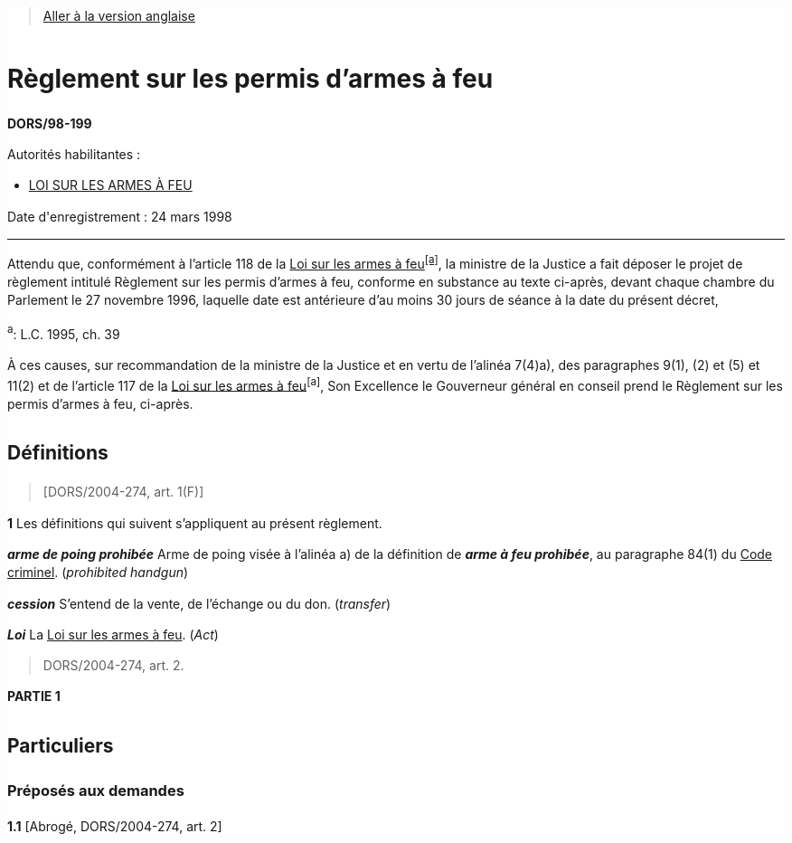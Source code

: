 > [Aller à la version anglaise](/en/Regulations/Statutory%20Orders%20and%20Regulations/98/199.md)

# Règlement sur les permis d’armes à feu

**DORS/98-199**

Autorités habilitantes : 
- [LOI SUR LES ARMES À FEU](/fr/Lois/Lois%20du%20Canada/1995/ch.%2039.md)

Date d'enregistrement : 24 mars 1998

----------

Attendu que, conformément à l’article 118 de la [Loi sur les armes à feu](/fr/Lois/Lois%20du%20Canada/1995/ch.%2039.md)<sup><a href='#footnotea_f'>[a]</a></sup>, la ministre de la Justice a fait déposer le projet de règlement intitulé Règlement sur les permis d’armes à feu, conforme en substance au texte ci-après, devant chaque chambre du Parlement le 27 novembre 1996, laquelle date est antérieure d’au moins 30 jours de séance à la date du présent décret,

<a name='footnotea_f'><sup>a</sup></a>: L.C. 1995, ch. 39<br />

À ces causes, sur recommandation de la ministre de la Justice et en vertu de l’alinéa 7(4)a), des paragraphes 9(1), (2) et (5) et 11(2) et de l’article 117 de la [Loi sur les armes à feu](/fr/Lois/Lois%20du%20Canada/1995/ch.%2039.md)<sup>[a]</sup>, Son Excellence le Gouverneur général en conseil prend le Règlement sur les permis d’armes à feu, ci-après.




## Définitions
> [DORS/2004-274, art. 1(F)]



**1** Les définitions qui suivent s’appliquent au présent règlement.

***arme de poing prohibée*** Arme de poing visée à l’alinéa a) de la définition de ***arme à feu prohibée***, au paragraphe 84(1) du [Code criminel](/fr/Lois/Lois%20révisées%20du%20Canada/C/C-46.md). (*prohibited handgun*)

***cession*** S’entend de la vente, de l’échange ou du don. (*transfer*)

***Loi*** La [Loi sur les armes à feu](/fr/Lois/Lois%20du%20Canada/1995/ch.%2039.md). (*Act*)
> DORS/2004-274, art. 2.





**PARTIE 1** 
## Particuliers



### Préposés aux demandes


**1.1** [Abrogé, DORS/2004-274, art. 2]
